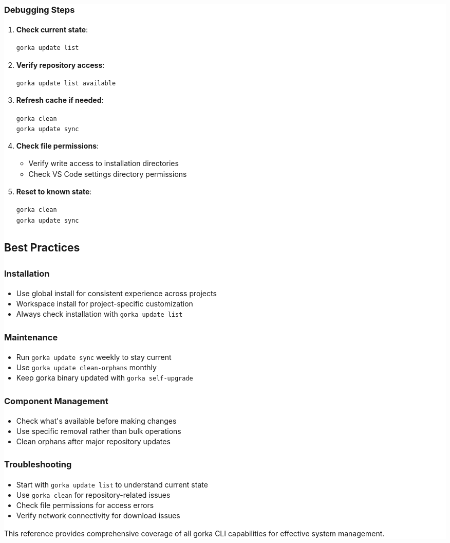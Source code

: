 ### Debugging Steps

1. **Check current state**:
   ```bash
   gorka update list
   ```

2. **Verify repository access**:
   ```bash
   gorka update list available
   ```

3. **Refresh cache if needed**:
   ```bash
   gorka clean
   gorka update sync
   ```

4. **Check file permissions**:
   - Verify write access to installation directories
   - Check VS Code settings directory permissions

5. **Reset to known state**:
   ```bash
   gorka clean
   gorka update sync
   ```

## Best Practices

### Installation
- Use global install for consistent experience across projects
- Workspace install for project-specific customization
- Always check installation with `gorka update list`

### Maintenance
- Run `gorka update sync` weekly to stay current
- Use `gorka update clean-orphans` monthly
- Keep gorka binary updated with `gorka self-upgrade`

### Component Management
- Check what's available before making changes
- Use specific removal rather than bulk operations
- Clean orphans after major repository updates

### Troubleshooting
- Start with `gorka update list` to understand current state
- Use `gorka clean` for repository-related issues
- Check file permissions for access errors
- Verify network connectivity for download issues

This reference provides comprehensive coverage of all gorka CLI capabilities for effective system management.
